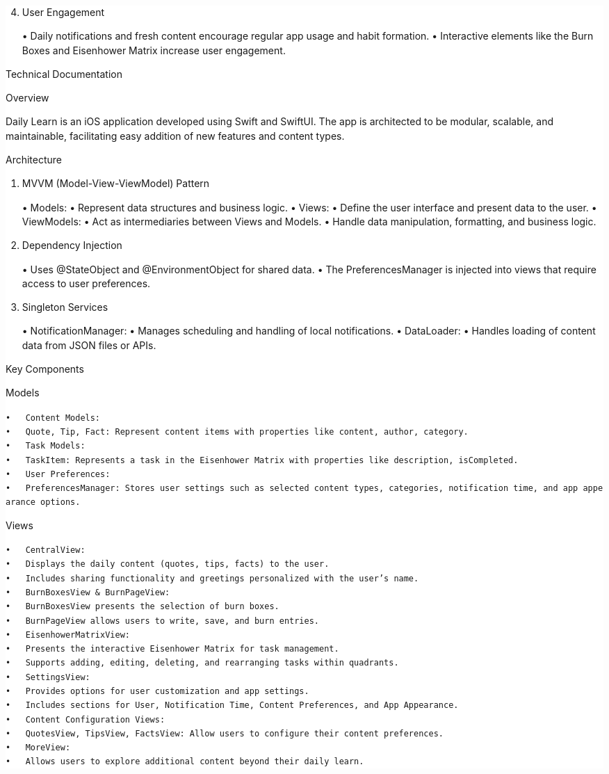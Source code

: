 4. User Engagement

	•	Daily notifications and fresh content encourage regular app usage and habit formation.
	•	Interactive elements like the Burn Boxes and Eisenhower Matrix increase user engagement.

Technical Documentation

Overview

Daily Learn is an iOS application developed using Swift and SwiftUI. The app is architected to be modular, scalable, and maintainable, facilitating easy addition of new features and content types.

Architecture

1. MVVM (Model-View-ViewModel) Pattern

	•	Models:
	•	Represent data structures and business logic.
	•	Views:
	•	Define the user interface and present data to the user.
	•	ViewModels:
	•	Act as intermediaries between Views and Models.
	•	Handle data manipulation, formatting, and business logic.

2. Dependency Injection

	•	Uses @StateObject and @EnvironmentObject for shared data.
	•	The PreferencesManager is injected into views that require access to user preferences.

3. Singleton Services

	•	NotificationManager:
	•	Manages scheduling and handling of local notifications.
	•	DataLoader:
	•	Handles loading of content data from JSON files or APIs.

Key Components

Models

	•	Content Models:
	•	Quote, Tip, Fact: Represent content items with properties like content, author, category.
	•	Task Models:
	•	TaskItem: Represents a task in the Eisenhower Matrix with properties like description, isCompleted.
	•	User Preferences:
	•	PreferencesManager: Stores user settings such as selected content types, categories, notification time, and app appearance options.

Views

	•	CentralView:
	•	Displays the daily content (quotes, tips, facts) to the user.
	•	Includes sharing functionality and greetings personalized with the user’s name.
	•	BurnBoxesView & BurnPageView:
	•	BurnBoxesView presents the selection of burn boxes.
	•	BurnPageView allows users to write, save, and burn entries.
	•	EisenhowerMatrixView:
	•	Presents the interactive Eisenhower Matrix for task management.
	•	Supports adding, editing, deleting, and rearranging tasks within quadrants.
	•	SettingsView:
	•	Provides options for user customization and app settings.
	•	Includes sections for User, Notification Time, Content Preferences, and App Appearance.
	•	Content Configuration Views:
	•	QuotesView, TipsView, FactsView: Allow users to configure their content preferences.
	•	MoreView:
	•	Allows users to explore additional content beyond their daily learn.
